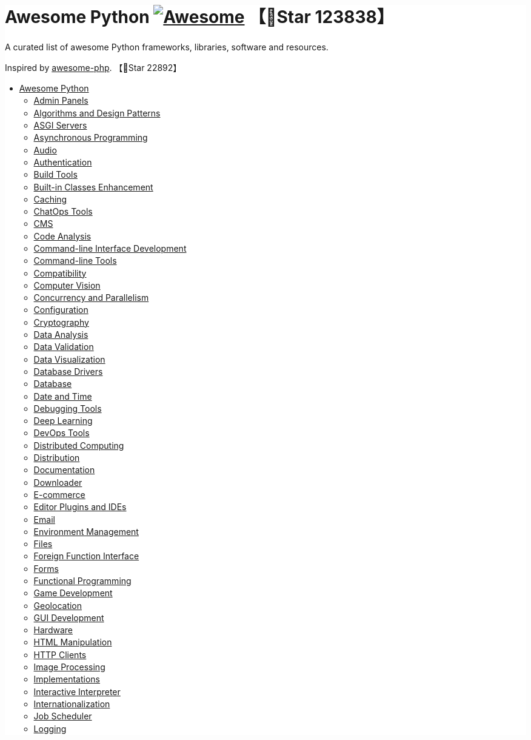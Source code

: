 # Awesome Python [![Awesome](https://cdn.rawgit.com/sindresorhus/awesome/d7305f38d29fed78fa85652e3a63e154dd8e8829/media/badge.svg)](https://github.com/sindresorhus/awesome) 【🌟Star 123838】


A curated list of awesome Python frameworks, libraries, software and resources.

Inspired by [awesome-php](https://github.com/ziadoz/awesome-php). 【🌟Star 22892】


- [Awesome Python](#awesome-python)
    - [Admin Panels](#admin-panels)
    - [Algorithms and Design Patterns](#algorithms-and-design-patterns)
    - [ASGI Servers](#asgi-servers)
    - [Asynchronous Programming](#asynchronous-programming)
    - [Audio](#audio)
    - [Authentication](#authentication)
    - [Build Tools](#build-tools)
    - [Built-in Classes Enhancement](#built-in-classes-enhancement)
    - [Caching](#caching)
    - [ChatOps Tools](#chatops-tools)
    - [CMS](#cms)
    - [Code Analysis](#code-analysis)
    - [Command-line Interface Development](#command-line-interface-development)
    - [Command-line Tools](#command-line-tools)
    - [Compatibility](#compatibility)
    - [Computer Vision](#computer-vision)
    - [Concurrency and Parallelism](#concurrency-and-parallelism)
    - [Configuration](#configuration)
    - [Cryptography](#cryptography)
    - [Data Analysis](#data-analysis)
    - [Data Validation](#data-validation)
    - [Data Visualization](#data-visualization)
    - [Database Drivers](#database-drivers)
    - [Database](#database)
    - [Date and Time](#date-and-time)
    - [Debugging Tools](#debugging-tools)
    - [Deep Learning](#deep-learning)
    - [DevOps Tools](#devops-tools)
    - [Distributed Computing](#distributed-computing)
    - [Distribution](#distribution)
    - [Documentation](#documentation)
    - [Downloader](#downloader)
    - [E-commerce](#e-commerce)
    - [Editor Plugins and IDEs](#editor-plugins-and-ides)
    - [Email](#email)
    - [Environment Management](#environment-management)
    - [Files](#files)
    - [Foreign Function Interface](#foreign-function-interface)
    - [Forms](#forms)
    - [Functional Programming](#functional-programming)
    - [Game Development](#game-development)
    - [Geolocation](#geolocation)
    - [GUI Development](#gui-development)
    - [Hardware](#hardware)
    - [HTML Manipulation](#html-manipulation)
    - [HTTP Clients](#http-clients)
    - [Image Processing](#image-processing)
    - [Implementations](#implementations)
    - [Interactive Interpreter](#interactive-interpreter)
    - [Internationalization](#internationalization)
    - [Job Scheduler](#job-scheduler)
    - [Logging](#logging)